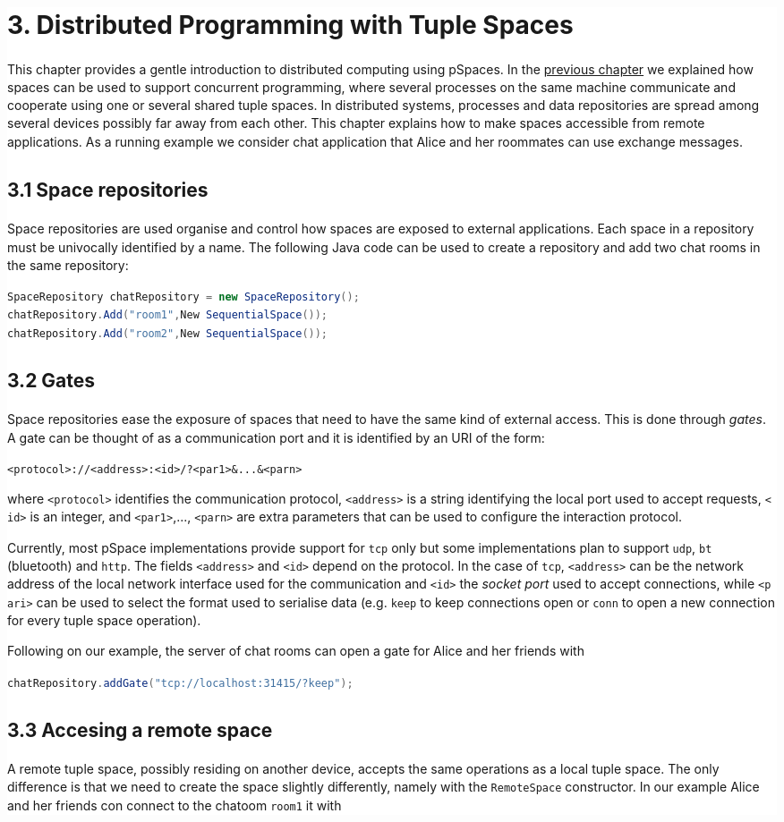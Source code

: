 # 3. Distributed Programming with Tuple Spaces

This chapter provides a gentle introduction to distributed computing using pSpaces. In the [previous chapter](tutorial-concurrent-programming.md) we explained how spaces can be used to support concurrent programming, where several processes on the same machine communicate and cooperate using one or several shared tuple spaces. In distributed systems, processes and data repositories are spread among several devices possibly far away from each other. This chapter explains how to make spaces accessible from remote applications. As a running example we consider chat application that Alice and her roommates can use exchange messages.

## 3.1 Space repositories
Space repositories are used organise and control how spaces are exposed to external applications. Each space in a repository must be univocally identified by a name. The following Java code can be used to create a repository and add two chat rooms in the same repository:

```java
SpaceRepository chatRepository = new SpaceRepository();
chatRepository.Add("room1",New SequentialSpace());
chatRepository.Add("room2",New SequentialSpace());
```

## 3.2 Gates
Space repositories ease the exposure of spaces that need to have the same kind of external access. This is done through *gates*. A gate can be thought of as a communication port and it is identified by an URI of the form:

```
<protocol>://<address>:<id>/?<par1>&...&<parn>
```

where `<protocol>` identifies the communication protocol, `<address>` is a string identifying the local port used to accept requests, `<id>` is an integer, and `<par1>`,..., `<parn>` are extra parameters that can be used to configure the interaction protocol.

Currently, most pSpace implementations provide support for `tcp` only but some implementations plan to support `udp`, `bt` (bluetooth) and `http`. The fields `<address>` and `<id>` depend on the protocol.  In the case of `tcp`, `<address>` can be the network address of the local network interface used for the communication and  `<id>` the *socket port* used to accept connections, while ```<pari>``` can be used to select the format used to serialise data (e.g. `keep` to keep connections open or `conn` to open a new connection for every tuple space operation).

Following on our example, the server of chat rooms can open a gate for Alice and her friends with

```java
chatRepository.addGate("tcp://localhost:31415/?keep");
```

## 3.3 Accesing a remote space

A remote tuple space, possibly residing on another device, accepts the same operations as a local tuple space. The only difference is that we need to create the space slightly differently, namely with the `RemoteSpace` constructor. In our example Alice and her friends con connect to the chatoom `room1` it with
